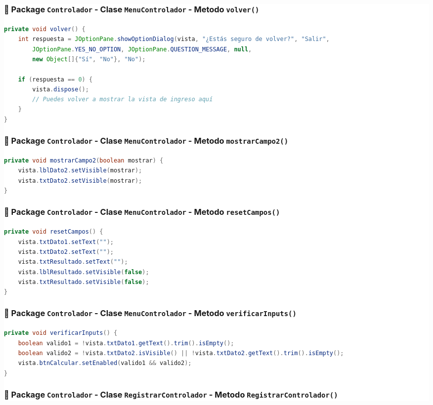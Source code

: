 ### 🔹 Package `Controlador` - Clase `MenuControlador` - Metodo `volver()`

```java
private void volver() {
    int respuesta = JOptionPane.showOptionDialog(vista, "¿Estás seguro de volver?", "Salir",
        JOptionPane.YES_NO_OPTION, JOptionPane.QUESTION_MESSAGE, null,
        new Object[]{"Sí", "No"}, "No");

    if (respuesta == 0) {
        vista.dispose();
        // Puedes volver a mostrar la vista de ingreso aquí
    }
}
```

### 🔹 Package `Controlador` - Clase `MenuControlador` - Metodo `mostrarCampo2()`

```java
private void mostrarCampo2(boolean mostrar) {
    vista.lblDato2.setVisible(mostrar);
    vista.txtDato2.setVisible(mostrar);
}
```

### 🔹 Package `Controlador` - Clase `MenuControlador` - Metodo `resetCampos()`

```java
private void resetCampos() {
    vista.txtDato1.setText("");
    vista.txtDato2.setText("");
    vista.txtResultado.setText("");
    vista.lblResultado.setVisible(false);
    vista.txtResultado.setVisible(false);
}
```

### 🔹 Package `Controlador` - Clase `MenuControlador` - Metodo `verificarInputs()`

```java
private void verificarInputs() {
    boolean valido1 = !vista.txtDato1.getText().trim().isEmpty();
    boolean valido2 = !vista.txtDato2.isVisible() || !vista.txtDato2.getText().trim().isEmpty();
    vista.btnCalcular.setEnabled(valido1 && valido2);
}
```

### 🔹 Package `Controlador` - Clase `RegistrarControlador` - Metodo `RegistrarControlador()`

